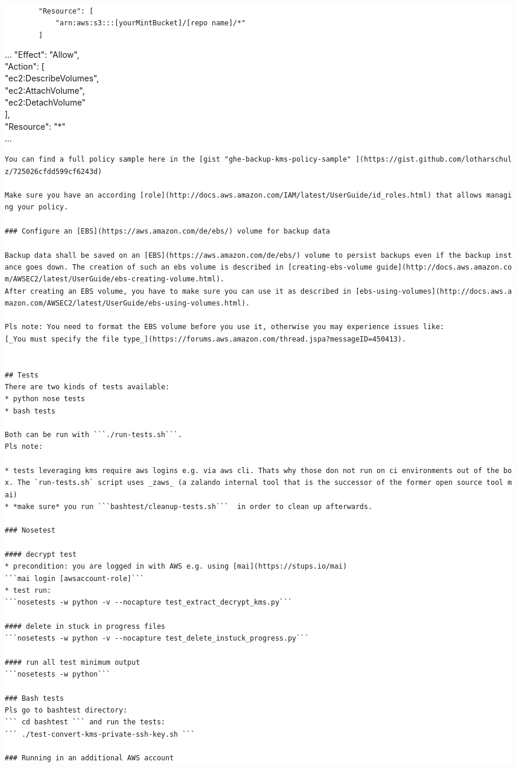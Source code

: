             "Resource": [  
                "arn:aws:s3:::[yourMintBucket]/[repo name]/*"  
            ]  
...
            "Effect": "Allow",  
            "Action": [  
                "ec2:DescribeVolumes",  
                "ec2:AttachVolume",  
                "ec2:DetachVolume"  
            ],  
            "Resource": "*"  
...
```   
You can find a full policy sample here in the [gist "ghe-backup-kms-policy-sample" ](https://gist.github.com/lotharschulz/725026cfdd599cf6243d)

Make sure you have an according [role](http://docs.aws.amazon.com/IAM/latest/UserGuide/id_roles.html) that allows managing your policy.

### Configure an [EBS](https://aws.amazon.com/de/ebs/) volume for backup data  

Backup data shall be saved on an [EBS](https://aws.amazon.com/de/ebs/) volume to persist backups even if the backup instance goes down. The creation of such an ebs volume is described in [creating-ebs-volume guide](http://docs.aws.amazon.com/AWSEC2/latest/UserGuide/ebs-creating-volume.html).  
After creating an EBS volume, you have to make sure you can use it as described in [ebs-using-volumes](http://docs.aws.amazon.com/AWSEC2/latest/UserGuide/ebs-using-volumes.html).

Pls note: You need to format the EBS volume before you use it, otherwise you may experience issues like:  
[_You must specify the file type_](https://forums.aws.amazon.com/thread.jspa?messageID=450413).  


## Tests
There are two kinds of tests available:
* python nose tests
* bash tests

Both can be run with ```./run-tests.sh```.  
Pls note:

* tests leveraging kms require aws logins e.g. via aws cli. Thats why those don not run on ci environments out of the box. The `run-tests.sh` script uses _zaws_ (a zalando internal tool that is the successor of the former open source tool mai)
* *make sure* you run ```bashtest/cleanup-tests.sh```  in order to clean up afterwards.

### Nosetest

#### decrypt test
* precondition: you are logged in with AWS e.g. using [mai](https://stups.io/mai)  
```mai login [awsaccount-role]```  
* test run:  
```nosetests -w python -v --nocapture test_extract_decrypt_kms.py```  

#### delete in stuck in progress files
```nosetests -w python -v --nocapture test_delete_instuck_progress.py```  

#### run all test minimum output
```nosetests -w python```

### Bash tests
Pls go to bashtest directory:
``` cd bashtest ``` and run the tests:  
``` ./test-convert-kms-private-ssh-key.sh ```  

### Running in an additional AWS account
```